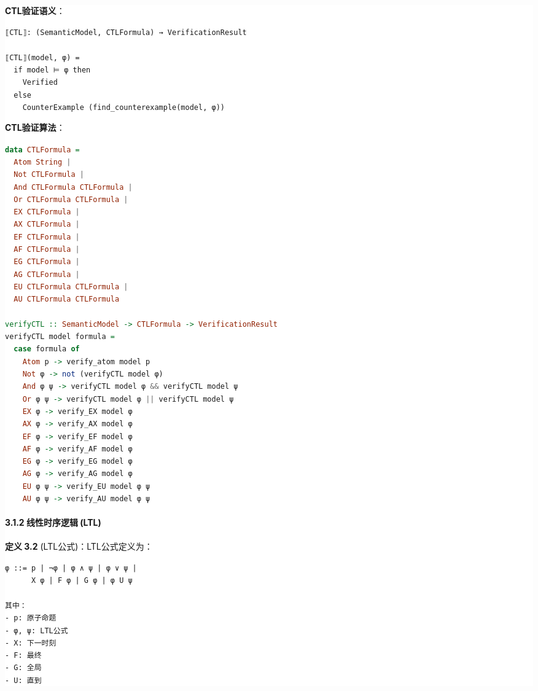**CTL验证语义**：

```text
⟦CTL⟧: (SemanticModel, CTLFormula) → VerificationResult

⟦CTL⟧(model, φ) = 
  if model ⊨ φ then
    Verified
  else
    CounterExample (find_counterexample(model, φ))
```

**CTL验证算法**：

```haskell
data CTLFormula = 
  Atom String |
  Not CTLFormula |
  And CTLFormula CTLFormula |
  Or CTLFormula CTLFormula |
  EX CTLFormula |
  AX CTLFormula |
  EF CTLFormula |
  AF CTLFormula |
  EG CTLFormula |
  AG CTLFormula |
  EU CTLFormula CTLFormula |
  AU CTLFormula CTLFormula

verifyCTL :: SemanticModel -> CTLFormula -> VerificationResult
verifyCTL model formula = 
  case formula of
    Atom p -> verify_atom model p
    Not φ -> not (verifyCTL model φ)
    And φ ψ -> verifyCTL model φ && verifyCTL model ψ
    Or φ ψ -> verifyCTL model φ || verifyCTL model ψ
    EX φ -> verify_EX model φ
    AX φ -> verify_AX model φ
    EF φ -> verify_EF model φ
    AF φ -> verify_AF model φ
    EG φ -> verify_EG model φ
    AG φ -> verify_AG model φ
    EU φ ψ -> verify_EU model φ ψ
    AU φ ψ -> verify_AU model φ ψ
```

#### 3.1.2 线性时序逻辑 (LTL)

**定义 3.2** (LTL公式)：LTL公式定义为：

```text
φ ::= p | ¬φ | φ ∧ ψ | φ ∨ ψ | 
      X φ | F φ | G φ | φ U ψ

其中：
- p: 原子命题
- φ, ψ: LTL公式
- X: 下一时刻
- F: 最终
- G: 全局
- U: 直到
```

